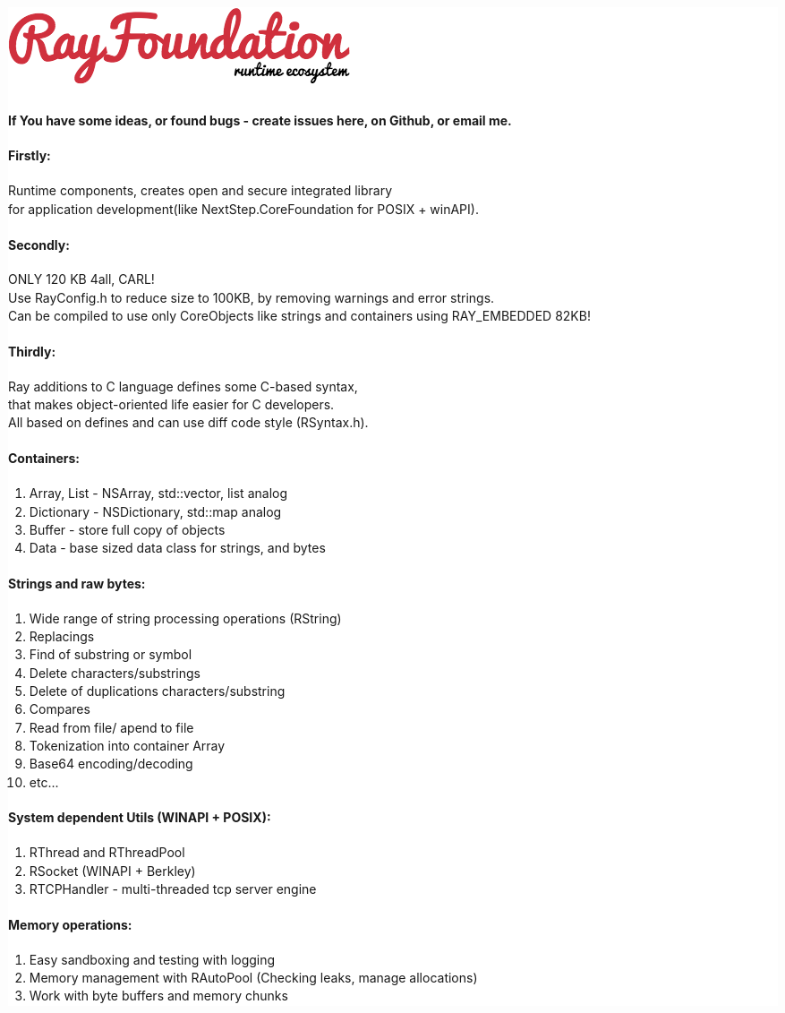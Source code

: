 ![RayFoundation](https://raw.githubusercontent.com/kojiba/RayLanguage/master/foundation.logo.png "RayFoundation")
===========

**If You have some ideas, or found bugs - create issues here, on Github, or email me.**

#### Firstly:
Runtime components, creates open and secure integrated library  
for application development(like NextStep.CoreFoundation for POSIX + winAPI).  

#### Secondly:
ONLY 120 KB 4all, CARL!  
Use RayConfig.h to reduce size to 100KB, by removing warnings and error strings.  
Can be compiled to use only CoreObjects like strings and containers using RAY_EMBEDDED 82KB!  

#### Thirdly:
Ray additions to C language defines some C-based syntax,  
that makes object-oriented life easier for C developers.  
All based on defines and can use diff code style (RSyntax.h).  
  
#### Containers:  
1. Array, List - NSArray, std::vector, list analog  
2. Dictionary - NSDictionary, std::map analog  
3. Buffer - store full copy of objects  
4. Data - base sized data class for strings, and bytes  
  
#### Strings and raw bytes:  
1. Wide range of string processing operations (RString)  
2. Replacings  
3. Find of substring or symbol  
4. Delete characters/substrings  
5. Delete of duplications characters/substring  
6. Compares  
7. Read from file/ apend to file  
8. Tokenization into container Array  
9. Base64 encoding/decoding  
10. etc...  
  
#### System dependent Utils (WINAPI + POSIX):  
1. RThread and RThreadPool  
2. RSocket (WINAPI + Berkley)  
3. RTCPHandler - multi-threaded tcp server engine  
  
#### Memory operations:  
1. Easy sandboxing and testing with logging  
2. Memory management with RAutoPool (Checking leaks, manage allocations)  
3. Work with byte buffers and memory chunks  
